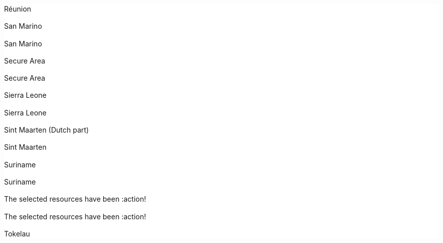 </td><td width="50%">

Réunion

</td></tr>
<tr><td width="50%">

San Marino

</td><td width="50%">

San Marino

</td></tr>
<tr><td width="50%">

Secure Area

</td><td width="50%">

Secure Area

</td></tr>
<tr><td width="50%">

Sierra Leone

</td><td width="50%">

Sierra Leone

</td></tr>
<tr><td width="50%">

Sint Maarten (Dutch part)

</td><td width="50%">

Sint Maarten

</td></tr>
<tr><td width="50%">

Suriname

</td><td width="50%">

Suriname

</td></tr>
<tr><td width="50%">

The selected resources have been :action!

</td><td width="50%">

The selected resources have been :action!

</td></tr>
<tr><td width="50%">

Tokelau

</td><td width="50%">
